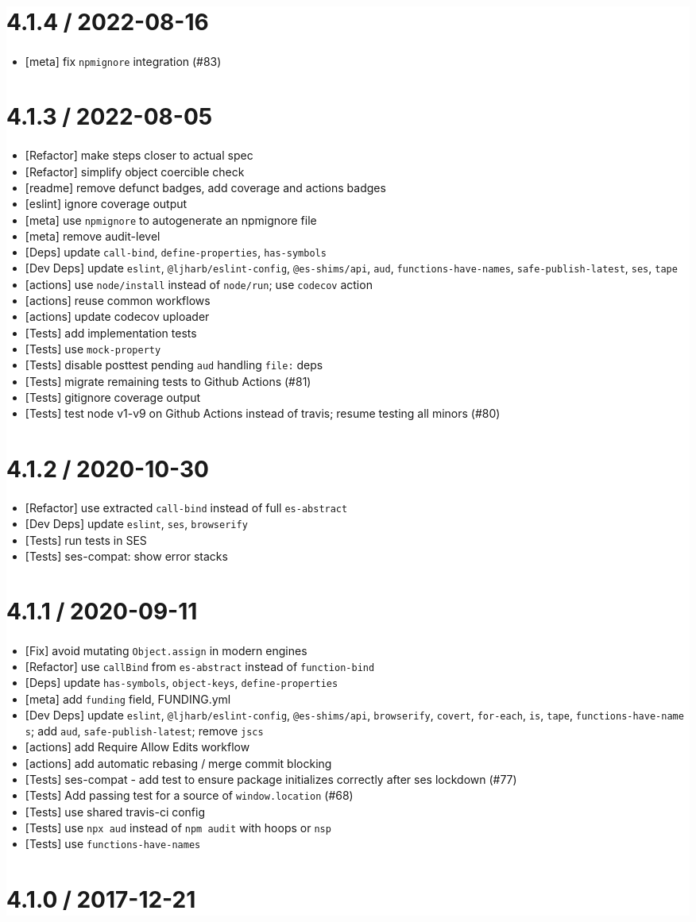 4.1.4 / 2022-08-16
==================

* [meta] fix `npmignore` integration (#83)

4.1.3 / 2022-08-05
==================

* [Refactor] make steps closer to actual spec
* [Refactor] simplify object coercible check
* [readme] remove defunct badges, add coverage and actions badges
* [eslint] ignore coverage output
* [meta] use `npmignore` to autogenerate an npmignore file
* [meta] remove audit-level
* [Deps] update `call-bind`, `define-properties`, `has-symbols`
* [Dev Deps] update `eslint`, `@ljharb/eslint-config`, `@es-shims/api`, `aud`, `functions-have-names`, `safe-publish-latest`, `ses`, `tape`
* [actions] use `node/install` instead of `node/run`; use `codecov` action
* [actions] reuse common workflows
* [actions] update codecov uploader
* [Tests] add implementation tests
* [Tests] use `mock-property`
* [Tests] disable posttest pending `aud` handling `file:` deps
* [Tests] migrate remaining tests to Github Actions (#81)
* [Tests] gitignore coverage output
* [Tests] test node v1-v9 on Github Actions instead of travis; resume testing all minors (#80)

4.1.2 / 2020-10-30
==================

* [Refactor] use extracted `call-bind` instead of full `es-abstract`
* [Dev Deps] update `eslint`, `ses`, `browserify`
* [Tests] run tests in SES
* [Tests] ses-compat: show error stacks

4.1.1 / 2020-09-11
==================

* [Fix] avoid mutating `Object.assign` in modern engines
* [Refactor] use `callBind` from `es-abstract` instead of `function-bind`
* [Deps] update `has-symbols`, `object-keys`, `define-properties`
* [meta] add `funding` field, FUNDING.yml
* [Dev Deps] update `eslint`, `@ljharb/eslint-config`, `@es-shims/api`, `browserify`, `covert`, `for-each`, `is`, `tape`, `functions-have-names`;
  add `aud`, `safe-publish-latest`; remove `jscs`
* [actions] add Require Allow Edits workflow
* [actions] add automatic rebasing / merge commit blocking
* [Tests] ses-compat - add test to ensure package initializes correctly after ses lockdown (#77)
* [Tests] Add passing test for a source of `window.location` (#68)
* [Tests] use shared travis-ci config
* [Tests] use `npx aud` instead of `npm audit` with hoops or `nsp`
* [Tests] use `functions-have-names`

4.1.0 / 2017-12-21
==================
